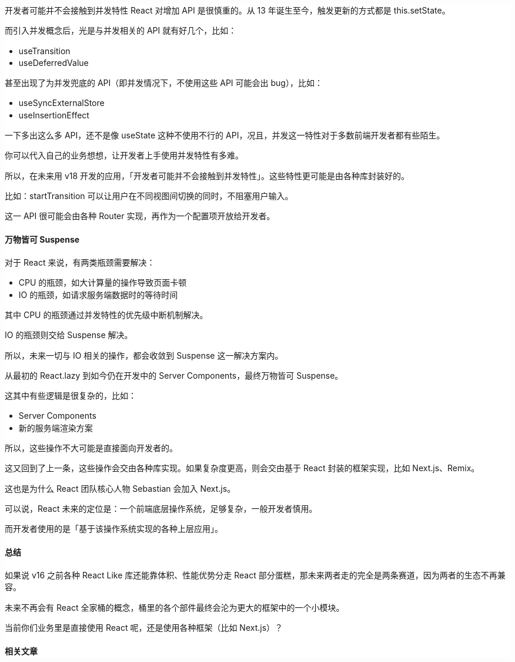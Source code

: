 开发者可能并不会接触到并发特性
React 对增加 API 是很慎重的。从 13 年诞生至今，触发更新的方式都是 this.setState。

而引入并发概念后，光是与并发相关的 API 就有好几个，比如：

- useTransition
- useDeferredValue

甚至出现了为并发兜底的 API（即并发情况下，不使用这些 API 可能会出 bug），比如：

- useSyncExternalStore
- useInsertionEffect

一下多出这么多 API，还不是像 useState 这种不使用不行的 API，况且，并发这一特性对于多数前端开发者都有些陌生。

你可以代入自己的业务想想，让开发者上手使用并发特性有多难。

所以，在未来用 v18 开发的应用，「开发者可能并不会接触到并发特性」。这些特性更可能是由各种库封装好的。

比如：startTransition 可以让用户在不同视图间切换的同时，不阻塞用户输入。

这一 API 很可能会由各种 Router 实现，再作为一个配置项开放给开发者。

#### 万物皆可 Suspense

对于 React 来说，有两类瓶颈需要解决：

- CPU 的瓶颈，如大计算量的操作导致页面卡顿
- IO 的瓶颈，如请求服务端数据时的等待时间

其中 CPU 的瓶颈通过并发特性的优先级中断机制解决。

IO 的瓶颈则交给 Suspense 解决。

所以，未来一切与 IO 相关的操作，都会收敛到 Suspense 这一解决方案内。

从最初的 React.lazy 到如今仍在开发中的 Server Components，最终万物皆可 Suspense。

这其中有些逻辑是很复杂的，比如：

- Server Components
- 新的服务端渲染方案

所以，这些操作不大可能是直接面向开发者的。

这又回到了上一条，这些操作会交由各种库实现。如果复杂度更高，则会交由基于 React 封装的框架实现，比如 Next.js、Remix。

这也是为什么 React 团队核心人物 Sebastian 会加入 Next.js。

可以说，React 未来的定位是：一个前端底层操作系统，足够复杂，一般开发者慎用。

而开发者使用的是「基于该操作系统实现的各种上层应用」。

#### 总结

如果说 v16 之前各种 React Like 库还能靠体积、性能优势分走 React 部分蛋糕，那未来两者走的完全是两条赛道，因为两者的生态不再兼容。

未来不再会有 React 全家桶的概念，桶里的各个部件最终会沦为更大的框架中的一个小模块。

当前你们业务里是直接使用 React 呢，还是使用各种框架（比如 Next.js）？

#### 相关文章

